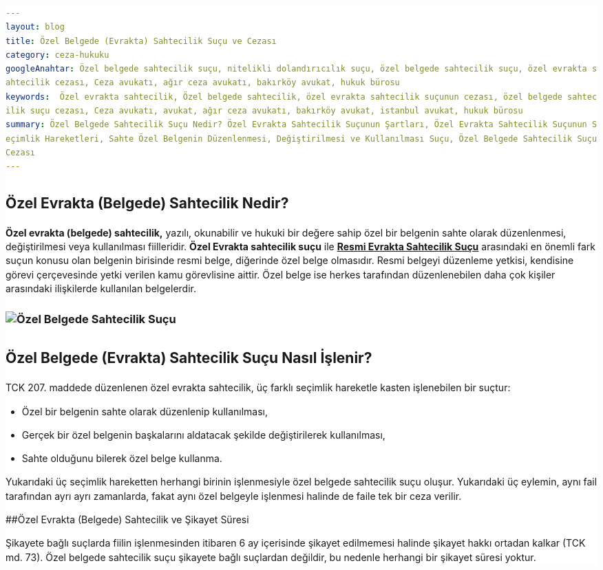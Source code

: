 ```yaml
---
layout: blog
title: Özel Belgede (Evrakta) Sahtecilik Suçu ve Cezası
category: ceza-hukuku
googleAnahtar: Özel belgede sahtecilik suçu, nitelikli dolandırıcılık suçu, özel belgede sahtecilik suçu, özel evrakta sahtecilik cezası, Ceza avukatı, ağır ceza avukatı, bakırköy avukat, hukuk bürosu
keywords:  Özel evrakta sahtecilik, Özel belgede sahtecilik, özel evrakta sahtecilik suçunun cezası, özel belgede sahtecilik suçu cezası, Ceza avukatı, avukat, ağır ceza avukatı, bakırköy avukat, istanbul avukat, hukuk bürosu
summary: Özel Belgede Sahtecilik Suçu Nedir? Özel Evrakta Sahtecilik Suçunun Şartları, Özel Evrakta Sahtecilik Suçunun Seçimlik Hareketleri, Sahte Özel Belgenin Düzenlenmesi, Değiştirilmesi ve Kullanılması Suçu, Özel Belgede Sahtecilik Suçu Cezası
---
```


## Özel Evrakta (Belgede) Sahtecilik Nedir?

**Özel evrakta (belgede) sahtecilik,** yazılı, okunabilir ve hukuki bir değere sahip özel bir belgenin sahte olarak düzenlenmesi, değiştirilmesi veya kullanılması fiilleridir. **Özel Evrakta sahtecilik suçu** ile [**Resmi Evrakta Sahtecilik Suçu**](http://barandogan.av.tr/blog/ceza-hukuku/resmi-evrakta-belgede-sahtecilik-cezasi.html) arasındaki en önemli fark suçun konusu olan belgenin birisinde resmi belge, diğerinde özel belge olmasıdır. Resmi belgeyi düzenleme yetkisi, kendisine görevi çerçevesinde yetki verilen kamu görevlisine aittir. Özel belge ise herkes tarafından düzenlenebilen daha çok kişiler arasındaki ilişkilerde kullanılan belgelerdir.

### ![Özel Belgede Sahtecilik Suçu](https://camo.githubusercontent.com/3f008483007f6c791884aebb859fb9d88324987a/687474703a2f2f692e68697a6c69726573696d2e636f6d2f41676c576a762e6a7067 "Özel Belgede Sahtecilik Suçu")


## Özel Belgede (Evrakta) Sahtecilik Suçu Nasıl İşlenir?

TCK 207. maddede düzenlenen özel evrakta sahtecilik, üç farklı seçimlik hareketle kasten işlenebilen bir suçtur: 

* Özel bir belgenin sahte olarak düzenlenip kullanılması,

* Gerçek bir özel belgenin başkalarını aldatacak şekilde değiştirilerek kullanılması,

* Sahte olduğunu bilerek özel belge kullanma.

Yukarıdaki üç seçimlik hareketten herhangi birinin işlenmesiyle özel belgede sahtecilik suçu oluşur. Yukarıdaki üç eylemin, aynı fail tarafından ayrı ayrı zamanlarda, fakat aynı özel belgeyle işlenmesi halinde de faile tek bir ceza verilir.

##Özel Evrakta (Belgede) Sahtecilik ve Şikayet Süresi

Şikayete bağlı suçlarda fiilin işlenmesinden itibaren 6 ay içerisinde şikayet edilmemesi halinde şikayet hakkı ortadan kalkar (TCK md. 73). Özel belgede sahtecilik suçu şikayete bağlı suçlardan değildir, bu nedenle herhangi bir şikayet süresi yoktur. 
